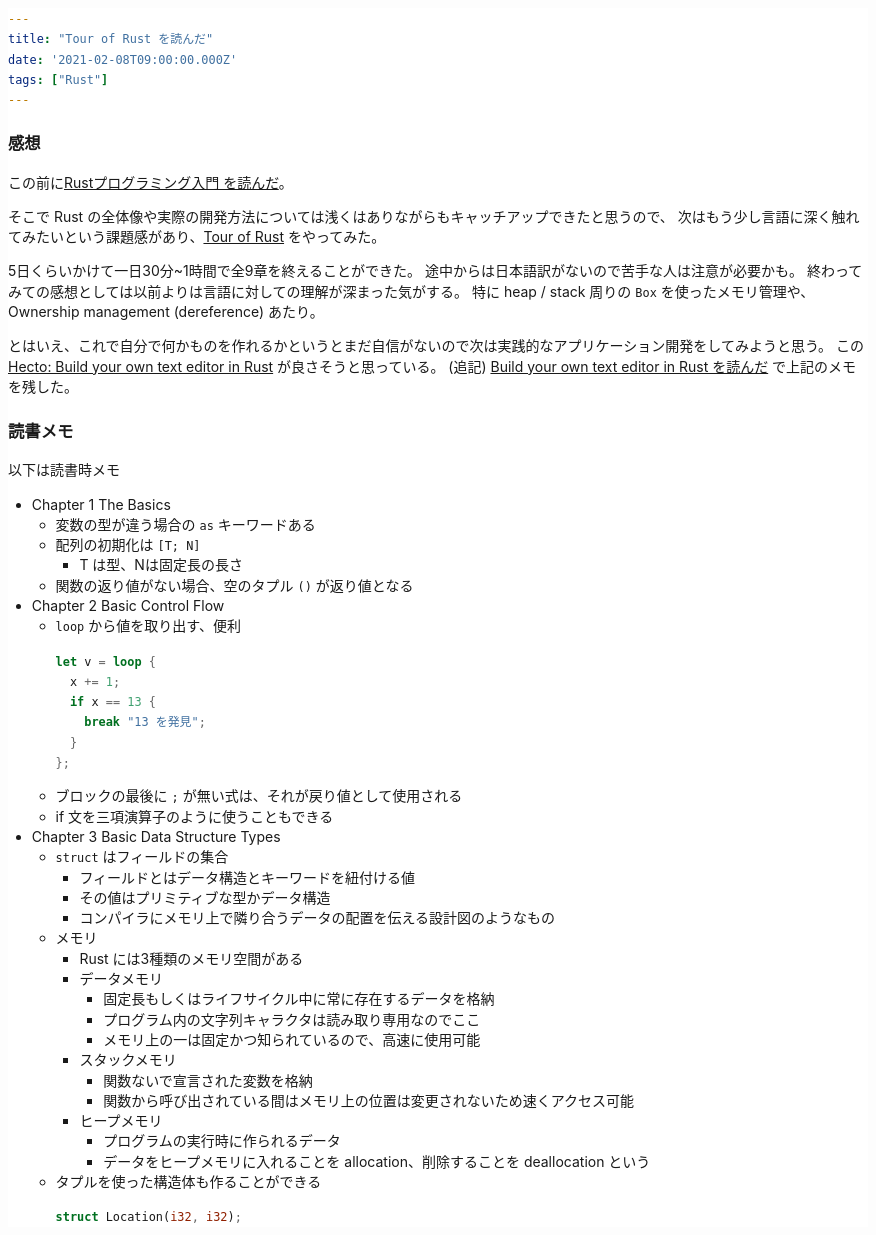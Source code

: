 ```yaml
---
title: "Tour of Rust を読んだ"
date: '2021-02-08T09:00:00.000Z'
tags: ["Rust"]
---
```


### 感想

この前に[Rustプログラミング入門 を読んだ](../posts/introduction-to-rust-programming)。

そこで Rust の全体像や実際の開発方法については浅くはありながらもキャッチアップできたと思うので、
次はもう少し言語に深く触れてみたいという課題感があり、[Tour of Rust](https://tourofrust.com) をやってみた。

5日くらいかけて一日30分~1時間で全9章を終えることができた。
途中からは日本語訳がないので苦手な人は注意が必要かも。
終わってみての感想としては以前よりは言語に対しての理解が深まった気がする。
特に heap / stack 周りの `Box` を使ったメモリ管理や、Ownership management (dereference) あたり。

とはいえ、これで自分で何かものを作れるかというとまだ自信がないので次は実践的なアプリケーション開発をしてみようと思う。
この [Hecto: Build your own text editor in Rust](https://www.philippflenker.com/hecto/) が良さそうと思っている。
(追記) [Build your own text editor in Rust を読んだ](../build-your-own-text-editor-in-rust) で上記のメモを残した。

### 読書メモ

以下は読書時メモ

- Chapter 1 The Basics
    - 変数の型が違う場合の `as` キーワードある
    - 配列の初期化は `[T; N]`
        - T は型、Nは固定長の長さ
    - 関数の返り値がない場合、空のタプル `()` が返り値となる
- Chapter 2 Basic Control Flow
    - `loop` から値を取り出す、便利
        ```rust
        let v = loop {
          x += 1;
          if x == 13 {
            break "13 を発見";
          }
        };
        ```
    - ブロックの最後に `;` が無い式は、それが戻り値として使用される
    - if 文を三項演算子のように使うこともできる
- Chapter 3 Basic Data Structure Types
    - `struct` はフィールドの集合
        - フィールドとはデータ構造とキーワードを紐付ける値
        - その値はプリミティブな型かデータ構造
        - コンパイラにメモリ上で隣り合うデータの配置を伝える設計図のようなもの
    - メモリ
        - Rust には3種類のメモリ空間がある
        - データメモリ
            - 固定長もしくはライフサイクル中に常に存在するデータを格納
            - プログラム内の文字列キャラクタは読み取り専用なのでここ
            - メモリ上の一は固定かつ知られているので、高速に使用可能
        - スタックメモリ
            - 関数ないで宣言された変数を格納
            - 関数から呼び出されている間はメモリ上の位置は変更されないため速くアクセス可能
        - ヒープメモリ
            - プログラムの実行時に作られるデータ
            - データをヒープメモリに入れることを allocation、削除することを deallocation という
    - タプルを使った構造体も作ることができる
        ```rust
        struct Location(i32, i32);
        ```